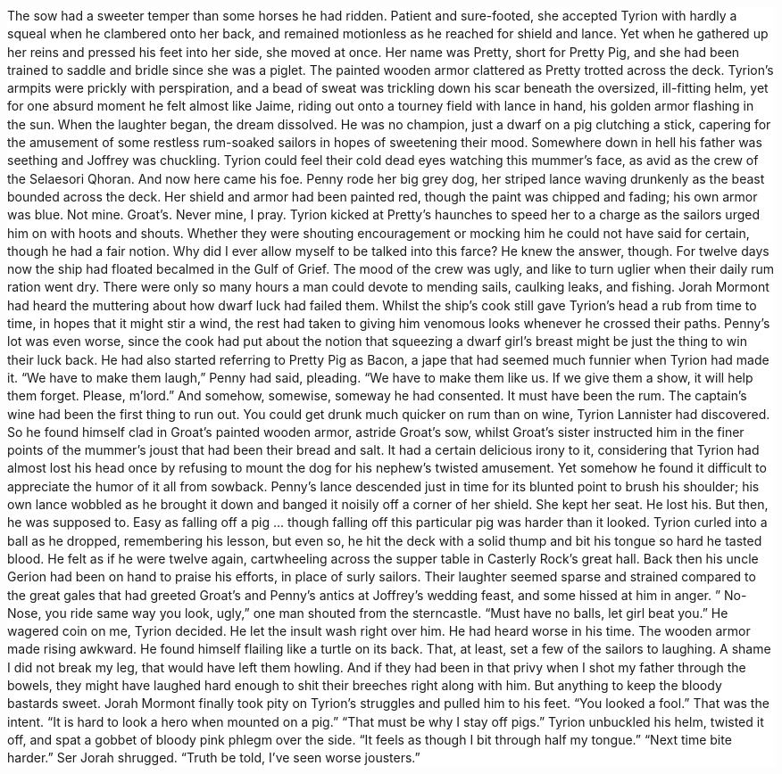 The sow had a sweeter temper than some horses he had ridden. Patient and sure-footed, she accepted Tyrion with hardly a squeal when he clambered onto her back, and remained motionless as he reached for shield and lance.
Yet when he gathered up her reins and pressed his feet into her side, she moved at once. Her name was Pretty, short for Pretty Pig, and she had been trained to saddle and bridle since she was a piglet.
The painted wooden armor clattered as Pretty trotted across the deck.
Tyrion’s armpits were prickly with perspiration, and a bead of sweat was trickling down his scar beneath the oversized, ill-fitting helm, yet for one absurd moment he felt almost like Jaime, riding out onto a tourney field with lance in hand, his golden armor flashing in the sun.
When the laughter began, the dream dissolved. He was no champion, just a dwarf on a pig clutching a stick, capering for the amusement of some restless rum-soaked sailors in hopes of sweetening their mood. Somewhere down in hell his father was seething and Joffrey was chuckling. Tyrion could feel their cold dead eyes watching this mummer’s face, as avid as the crew of the Selaesori Qhoran.
And now here came his foe. Penny rode her big grey dog, her striped lance waving drunkenly as the beast bounded across the deck. Her shield and armor had been painted red, though the paint was chipped and fading; his own armor was blue. Not mine. Groat’s. Never mine, I pray.
Tyrion kicked at Pretty’s haunches to speed her to a charge as the sailors urged him on with hoots and shouts. Whether they were shouting encouragement or mocking him he could not have said for certain, though he had a fair notion. Why did I ever allow myself to be talked into this farce? He knew the answer, though. For twelve days now the ship had floated becalmed in the Gulf of Grief. The mood of the crew was ugly, and like to turn uglier when their daily rum ration went dry. There were only so many hours a man could devote to mending sails, caulking leaks, and fishing.
Jorah Mormont had heard the muttering about how dwarf luck had failed them. Whilst the ship’s cook still gave Tyrion’s head a rub from time to time, in hopes that it might stir a wind, the rest had taken to giving him venomous looks whenever he crossed their paths. Penny’s lot was even worse, since the cook had put about the notion that squeezing a dwarf girl’s breast might be just the thing to win their luck back. He had also started referring to Pretty Pig as Bacon, a jape that had seemed much funnier when Tyrion had made it.
“We have to make them laugh,” Penny had said, pleading. “We have to make them like us. If we give them a show, it will help them forget. Please, m’lord.” And somehow, somewise, someway he had consented. It must have been the rum. The captain’s wine had been the first thing to run out.
You could get drunk much quicker on rum than on wine, Tyrion Lannister had discovered.
So he found himself clad in Groat’s painted wooden armor, astride Groat’s sow, whilst Groat’s sister instructed him in the finer points of the mummer’s joust that had been their bread and salt. It had a certain delicious irony to it, considering that Tyrion had almost lost his head once by refusing to mount the dog for his nephew’s twisted amusement. Yet somehow he found it difficult to appreciate the humor of it all from sowback.
Penny’s lance descended just in time for its blunted point to brush his shoulder; his own lance wobbled as he brought it down and banged it noisily off a corner of her shield. She kept her seat. He lost his. But then, he was supposed to.
Easy as falling off a pig ... though falling off this particular pig was harder than it looked. Tyrion curled into a ball as he dropped, remembering his lesson, but even so, he hit the deck with a solid thump and bit his tongue so hard he tasted blood. He felt as if he were twelve again, cartwheeling across the supper table in Casterly Rock’s great hall. Back then his uncle Gerion had been on hand to praise his efforts, in place of surly sailors. Their laughter seemed sparse and strained compared to the great gales that had greeted Groat’s and Penny’s antics at Joffrey’s wedding feast, and some hissed at him in anger. ” No-Nose, you ride same way you look, ugly,” one man shouted from the sterncastle. “Must have no balls, let girl beat you.”
He wagered coin on me, Tyrion decided. He let the insult wash right over him. He had heard worse in his time.
The wooden armor made rising awkward. He found himself flailing like a turtle on its back. That, at least, set a few of the sailors to laughing. A shame I did not break my leg, that would have left them howling. And if they had been in that privy when I shot my father through the bowels, they might have laughed hard enough to shit their breeches right along with him. But anything to keep the bloody bastards sweet.
Jorah Mormont finally took pity on Tyrion’s struggles and pulled him to his feet. “You looked a fool.”
That was the intent. “It is hard to look a hero when mounted on a pig.”
“That must be why I stay off pigs.”
Tyrion unbuckled his helm, twisted it off, and spat a gobbet of bloody pink phlegm over the side. “It feels as though I bit through half my tongue.”
“Next time bite harder.” Ser Jorah shrugged. “Truth be told, I’ve seen worse jousters.”